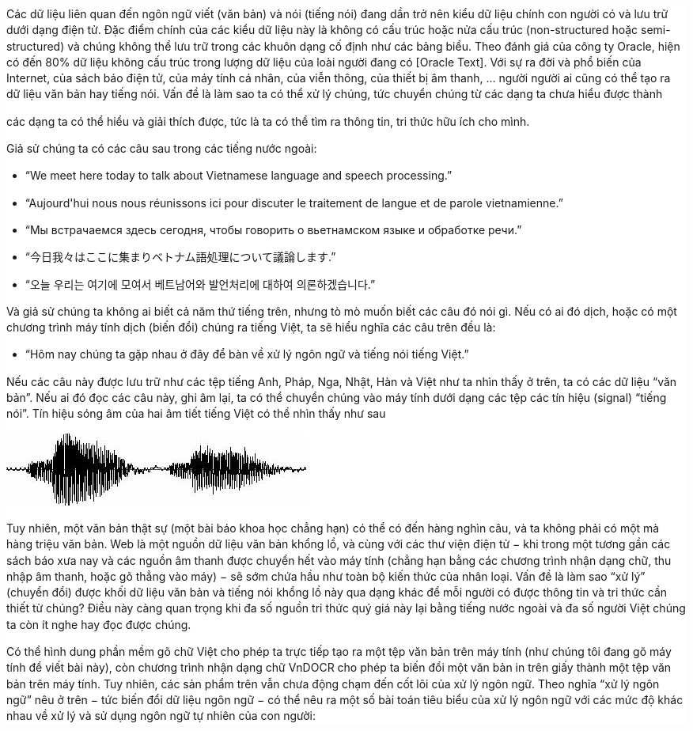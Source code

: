 Các dữ liệu liên quan đến ngôn ngữ viết (văn bản) và nói (tiếng nói) đang dần trở nên kiểu dữ liệu chính con người có và lưu trữ dưới dạng điện tử. Đặc điểm chính của các kiểu dữ liệu này là không có cấu trúc hoặc nửa cấu trúc (non-structured hoặc semi-structured) và chúng không thể lưu trữ trong các khuôn dạng cố định như các bảng biểu. Theo đánh giá của công ty Oracle, hiện có đến 80% dữ liệu không cấu trúc trong lượng dữ liệu của loài người đang có [Oracle Text]. Với sự ra đời và phổ biến của Internet, của sách báo điện tử, của máy tính cá nhân, của viễn thông, của thiết bị âm thanh, … người người ai cũng có thể tạo ra dữ liệu văn bản hay tiếng nói. Vấn đề là làm sao ta có thể xử lý chúng, tức chuyển chúng từ các dạng ta chưa hiểu được thành

các dạng ta có thể hiểu và giải thích được, tức là ta có thể tìm ra thông tin, tri thức hữu ích cho mình.

Giả sử chúng ta có các câu sau trong các tiếng nước ngoài:

  * “We meet here today to talk about Vietnamese language and speech processing.”

  * “Aujourd'hui nous nous réunissons ici pour discuter le traitement de langue et de parole vietnamienne.”

  * “Mы встрачаемся здесь сегодня, чтобы говорить о вьетнамском языке и обработке речи.”

  * “今日我々はここに集まりベトナム語処理について議論します.”

  * “오늘 우리는 여기에 모여서 베트남어와 발언처리에 대하여 의론하겠습니다.”


Và giả sử chúng ta không ai biết cả năm thứ tiếng trên, nhưng tò mò muốn biết các câu đó nói gì. Nếu có ai đó dịch, hoặc có một chương trình máy tính dịch (biến đổi) chúng ra tiếng Việt, ta sẽ hiểu nghĩa các câu trên đều là:

  * “Hôm nay chúng ta gặp nhau ở đây để bàn về xử lý ngôn ngữ và tiếng nói tiếng Việt.”


Nếu các câu này được lưu trữ như các tệp tiếng Anh, Pháp, Nga, Nhật, Hàn và Việt như ta nhìn thấy ở trên, ta có các dữ liệu “văn bản”. Nếu ai đó đọc các câu này, ghi âm lại, ta có thể chuyển chúng vào máy tính dưới dạng các tệp các tín hiệu (signal) “tiếng nói”. Tín hiệu sóng âm của hai âm tiết tiếng Việt có thể nhìn thấy như sau

![](images/image1.jpeg)

Tuy nhiên, một văn bản thật sự (một bài báo khoa học chẳng hạn) có thể có đến hàng nghìn câu, và ta không phải có một mà hàng triệu văn bản. Web là một nguồn dữ liệu văn bản khổng lồ, và cùng với các thư viện điện tử − khi trong một tương gần các sách báo xưa nay và các nguồn âm thanh được chuyển hết vào máy tính (chẳng hạn bằng các chương trình nhận dạng chữ, thu nhập âm thanh, hoặc gõ thẳng vào máy) − sẽ sớm chứa hầu như toàn bộ kiến thức của nhân loại. Vấn đề là làm sao “xử lý” (chuyển đổi) được khối dữ liệu văn bản và tiếng nói khổng lồ này qua dạng khác để mỗi người có được thông tin và tri thức cần thiết từ chúng? Điều này càng quan trọng khi đa số nguồn tri thức quý giá này lại bằng tiếng nước ngoài và đa số người Việt chúng ta còn ít nghe hay đọc được chúng.

Có thể hình dung phần mềm gõ chữ Việt cho phép ta trực tiếp tạo ra một tệp văn bản trên máy tính (như chúng tôi đang gõ máy tính để viết bài này), còn chương trình nhận dạng chữ VnDOCR cho phép ta biến đổi một văn bản in trên giấy thành một tệp văn bản trên máy tính. Tuy nhiên, các sản phẩm trên vẫn chưa động chạm đến cốt lõi của xử lý ngôn ngữ. Theo nghĩa “xử lý ngôn ngữ” nêu ở trên − tức biến đổi dữ liệu ngôn ngữ − có thể nêu ra một số bài toán tiêu biểu của xử lý ngôn ngữ với các mức độ khác nhau về xử lý và sử dụng ngôn ngữ tự nhiên của con người:
